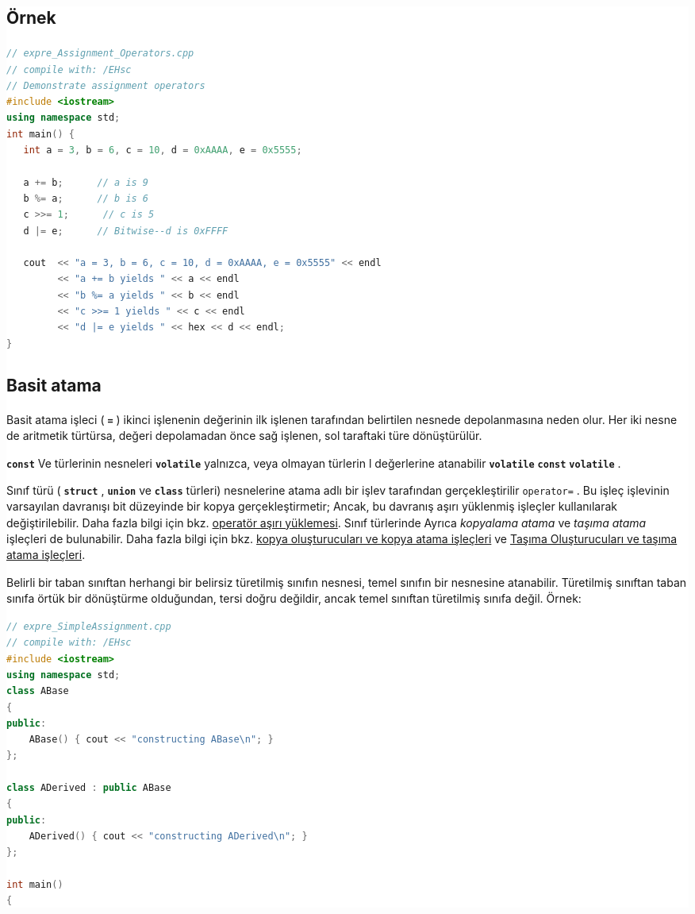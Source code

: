 ## <a name="example"></a>Örnek

```cpp
// expre_Assignment_Operators.cpp
// compile with: /EHsc
// Demonstrate assignment operators
#include <iostream>
using namespace std;
int main() {
   int a = 3, b = 6, c = 10, d = 0xAAAA, e = 0x5555;

   a += b;      // a is 9
   b %= a;      // b is 6
   c >>= 1;      // c is 5
   d |= e;      // Bitwise--d is 0xFFFF

   cout  << "a = 3, b = 6, c = 10, d = 0xAAAA, e = 0x5555" << endl
         << "a += b yields " << a << endl
         << "b %= a yields " << b << endl
         << "c >>= 1 yields " << c << endl
         << "d |= e yields " << hex << d << endl;
}
```

## <a name="simple-assignment"></a>Basit atama

Basit atama işleci ( **`=`** ) ikinci işlenenin değerinin ilk işlenen tarafından belirtilen nesnede depolanmasına neden olur. Her iki nesne de aritmetik türtürsa, değeri depolamadan önce sağ işlenen, sol taraftaki türe dönüştürülür.

**`const`** Ve türlerinin nesneleri **`volatile`** yalnızca, veya olmayan türlerin l değerlerine atanabilir **`volatile`** **`const`** **`volatile`** .

Sınıf türü ( **`struct`** , **`union`** ve **`class`** türleri) nesnelerine atama adlı bir işlev tarafından gerçekleştirilir `operator=` . Bu işleç işlevinin varsayılan davranışı bit düzeyinde bir kopya gerçekleştirmetir; Ancak, bu davranış aşırı yüklenmiş işleçler kullanılarak değiştirilebilir. Daha fazla bilgi için bkz. [operatör aşırı yüklemesi](../cpp/operator-overloading.md). Sınıf türlerinde Ayrıca *kopyalama atama* ve *taşıma atama* işleçleri de bulunabilir. Daha fazla bilgi için bkz. [kopya oluşturucuları ve kopya atama işleçleri](copy-constructors-and-copy-assignment-operators-cpp.md) ve [Taşıma Oluşturucuları ve taşıma atama işleçleri](move-constructors-and-move-assignment-operators-cpp.md).

Belirli bir taban sınıftan herhangi bir belirsiz türetilmiş sınıfın nesnesi, temel sınıfın bir nesnesine atanabilir. Türetilmiş sınıftan taban sınıfa örtük bir dönüştürme olduğundan, tersi doğru değildir, ancak temel sınıftan türetilmiş sınıfa değil. Örnek:

```cpp
// expre_SimpleAssignment.cpp
// compile with: /EHsc
#include <iostream>
using namespace std;
class ABase
{
public:
    ABase() { cout << "constructing ABase\n"; }
};

class ADerived : public ABase
{
public:
    ADerived() { cout << "constructing ADerived\n"; }
};

int main()
{
```